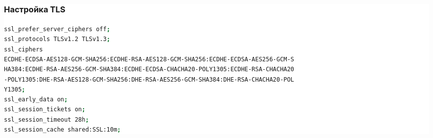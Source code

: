
### Настройка TLS
```bash
ssl_prefer_server_ciphers off;
ssl_protocols TLSv1.2 TLSv1.3;
ssl_ciphers
ECDHE-ECDSA-AES128-GCM-SHA256:ECDHE-RSA-AES128-GCM-SHA256:ECDHE-ECDSA-AES256-GCM-S
HA384:ECDHE-RSA-AES256-GCM-SHA384:ECDHE-ECDSA-CHACHA20-POLY1305:ECDHE-RSA-CHACHA20
-POLY1305:DHE-RSA-AES128-GCM-SHA256:DHE-RSA-AES256-GCM-SHA384:DHE-RSA-CHACHA20-POL
Y1305;
ssl_early_data on;
ssl_session_tickets on;
ssl_session_timeout 28h;
ssl_session_cache shared:SSL:10m;
```
